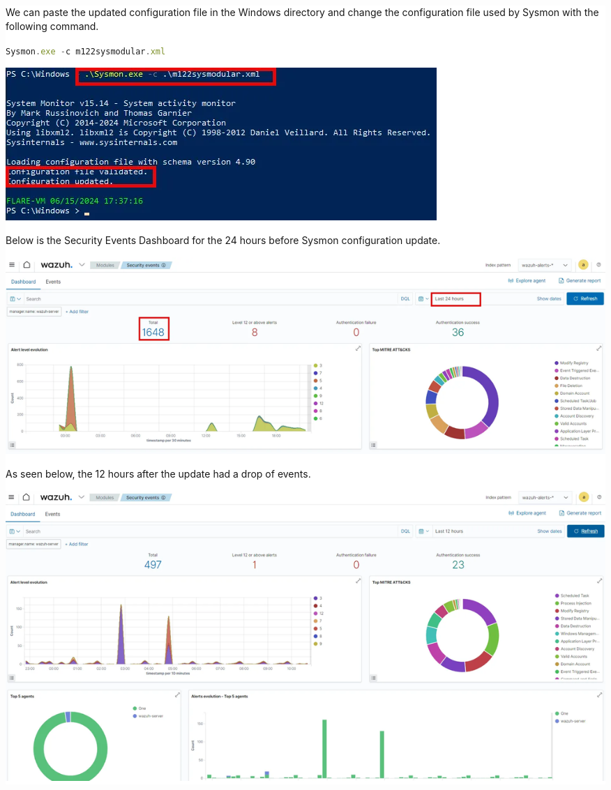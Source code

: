 We can paste the updated configuration file in the Windows directory and change the configuration file used by Sysmon with the following command.

```jsx
Sysmon.exe -c m122sysmodular.xml
```

![Untitled](Screenshots/03-Wazuh/3-SysmonTuning&more/image29.webp)

Below is the Security Events Dashboard for the 24 hours before Sysmon configuration update.

![Untitled](Screenshots/03-Wazuh/3-SysmonTuning&more/image30.webp)

As seen below, the 12 hours after the update had a drop of events.

![Untitled](Screenshots/03-Wazuh/3-SysmonTuning&more/image31.webp)
